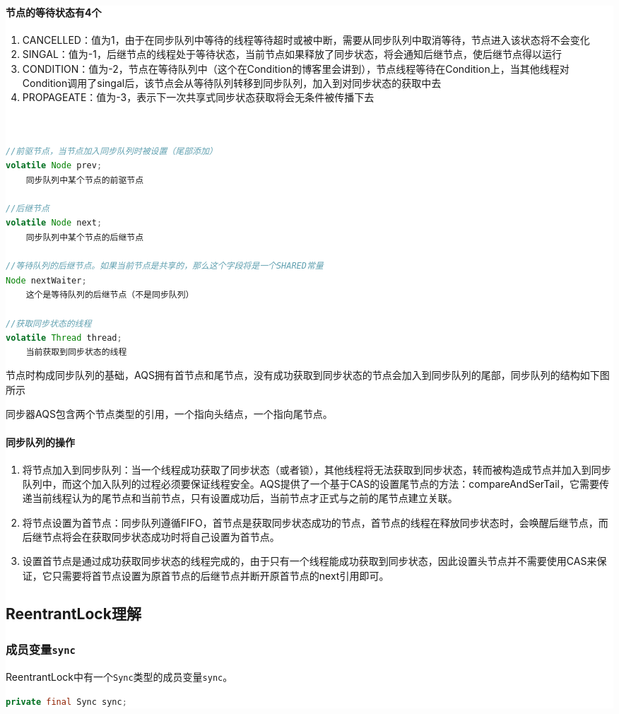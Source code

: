 

#### **节点的等待状态有4个**

1. CANCELLED：值为1，由于在同步队列中等待的线程等待超时或被中断，需要从同步队列中取消等待，节点进入该状态将不会变化
2. SINGAL：值为-1，后继节点的线程处于等待状态，当前节点如果释放了同步状态，将会通知后继节点，使后继节点得以运行
3. CONDITION：值为-2，节点在等待队列中（这个在Condition的博客里会讲到），节点线程等待在Condition上，当其他线程对Condition调用了singal后，该节点会从等待队列转移到同步队列，加入到对同步状态的获取中去
4. PROPAGEATE：值为-3，表示下一次共享式同步状态获取将会无条件被传播下去

~~~java


//前驱节点，当节点加入同步队列时被设置（尾部添加）
volatile Node prev;
    同步队列中某个节点的前驱节点

//后继节点
volatile Node next;
    同步队列中某个节点的后继节点

//等待队列的后继节点。如果当前节点是共享的，那么这个字段将是一个SHARED常量
Node nextWaiter;
    这个是等待队列的后继节点（不是同步队列）

//获取同步状态的线程
volatile Thread thread;
    当前获取到同步状态的线程
~~~



​		节点时构成同步队列的基础，AQS拥有首节点和尾节点，没有成功获取到同步状态的节点会加入到同步队列的尾部，同步队列的结构如下图所示

​		同步器AQS包含两个节点类型的引用，一个指向头结点，一个指向尾节点。

#### **同步队列的操作**

1. 将节点加入到同步队列：当一个线程成功获取了同步状态（或者锁），其他线程将无法获取到同步状态，转而被构造成节点并加入到同步队列中，而这个加入队列的过程必须要保证线程安全。AQS提供了一个基于CAS的设置尾节点的方法：compareAndSerTail，它需要传递当前线程认为的尾节点和当前节点，只有设置成功后，当前节点才正式与之前的尾节点建立关联。

2. 将节点设置为首节点：同步队列遵循FIFO，首节点是获取同步状态成功的节点，首节点的线程在释放同步状态时，会唤醒后继节点，而后继节点将会在获取同步状态成功时将自己设置为首节点。

3. 设置首节点是通过成功获取同步状态的线程完成的，由于只有一个线程能成功获取到同步状态，因此设置头节点并不需要使用CAS来保证，它只需要将首节点设置为原首节点的后继节点并断开原首节点的next引用即可。



## ReentrantLock理解

### 成员变量`sync`

ReentrantLock中有一个`Sync`类型的成员变量`sync`。

~~~java
private final Sync sync;
~~~
